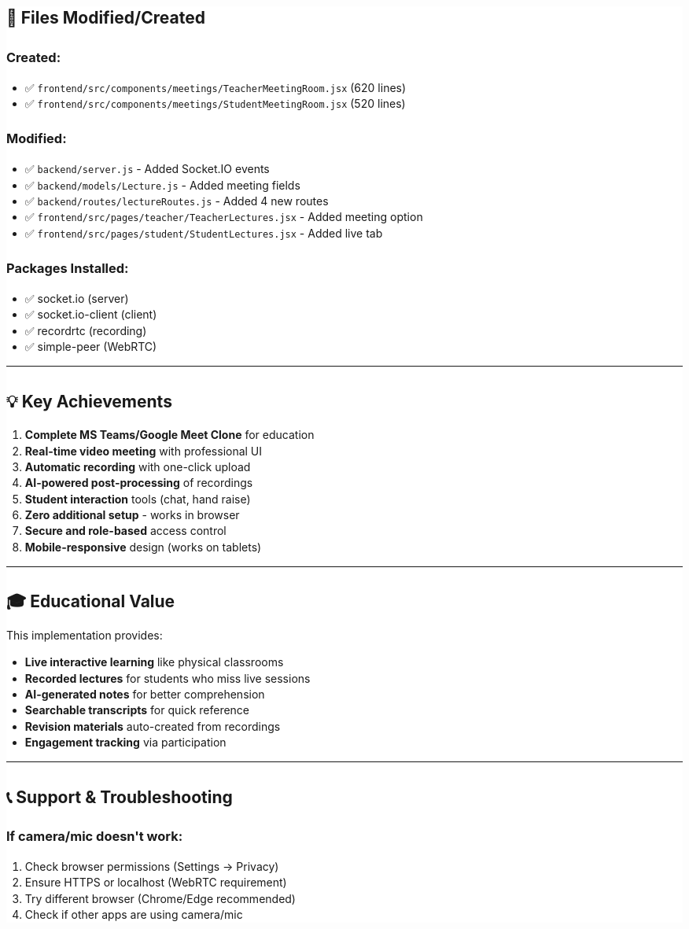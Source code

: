 ## 📁 Files Modified/Created

### Created:
- ✅ `frontend/src/components/meetings/TeacherMeetingRoom.jsx` (620 lines)
- ✅ `frontend/src/components/meetings/StudentMeetingRoom.jsx` (520 lines)

### Modified:
- ✅ `backend/server.js` - Added Socket.IO events
- ✅ `backend/models/Lecture.js` - Added meeting fields
- ✅ `backend/routes/lectureRoutes.js` - Added 4 new routes
- ✅ `frontend/src/pages/teacher/TeacherLectures.jsx` - Added meeting option
- ✅ `frontend/src/pages/student/StudentLectures.jsx` - Added live tab

### Packages Installed:
- ✅ socket.io (server)
- ✅ socket.io-client (client)
- ✅ recordrtc (recording)
- ✅ simple-peer (WebRTC)

---

## 💡 Key Achievements

1. **Complete MS Teams/Google Meet Clone** for education
2. **Real-time video meeting** with professional UI
3. **Automatic recording** with one-click upload
4. **AI-powered post-processing** of recordings
5. **Student interaction** tools (chat, hand raise)
6. **Zero additional setup** - works in browser
7. **Secure and role-based** access control
8. **Mobile-responsive** design (works on tablets)

---

## 🎓 Educational Value

This implementation provides:
- **Live interactive learning** like physical classrooms
- **Recorded lectures** for students who miss live sessions
- **AI-generated notes** for better comprehension
- **Searchable transcripts** for quick reference
- **Revision materials** auto-created from recordings
- **Engagement tracking** via participation

---

## 📞 Support & Troubleshooting

### If camera/mic doesn't work:
1. Check browser permissions (Settings → Privacy)
2. Ensure HTTPS or localhost (WebRTC requirement)
3. Try different browser (Chrome/Edge recommended)
4. Check if other apps are using camera/mic
